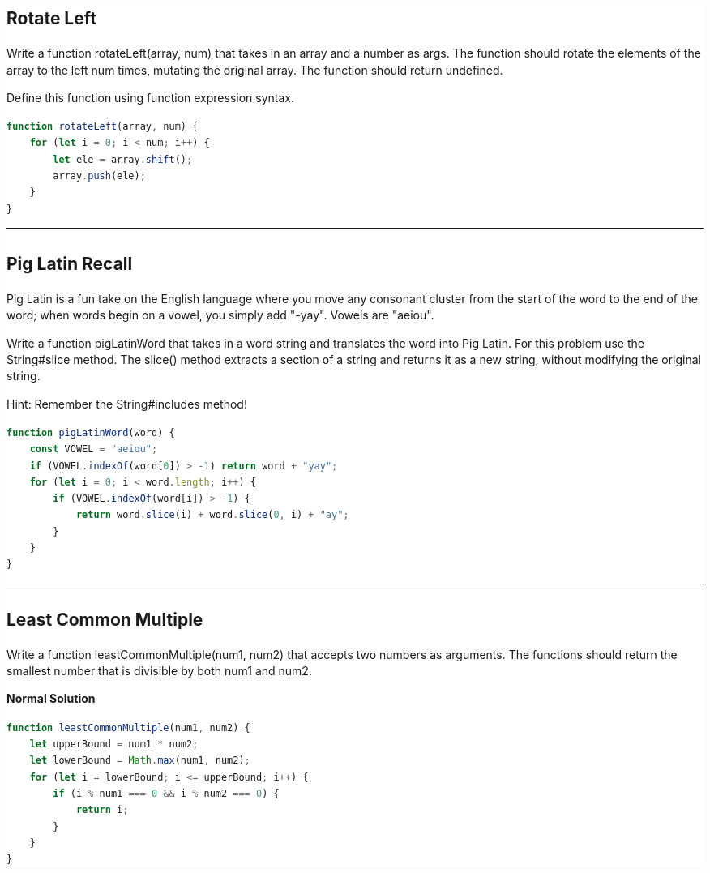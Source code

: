 
## **Rotate Left**

Write a function rotateLeft(array, num) that takes in an array and a number as args. The function should rotate the elements of the array to the left num times, mutating the original array. The function should return undefined.

Define this function using function expression syntax.

```js
function rotateLeft(array, num) {
	for (let i = 0; i < num; i++) {
		let ele = array.shift();
		array.push(ele);
	}
}
```

---

## **Pig Latin Recall**

Pig Latin is a fun take on the English language where you move any consonant cluster from the start of the word to the end of the word; when words begin on a vowel, you simply add "-yay". Vowels are "aeiou".

Write a function pigLatinWord that takes in a word string and translates the word into Pig Latin. For this problem use the String#slice method. The slice() method extracts a section of a string and returns it as a new string, without modifying the original string.

Hint: Remember the String#includes method!

```js
function pigLatinWord(word) {
	const VOWEL = "aeiou";
	if (VOWEL.indexOf(word[0]) > -1) return word + "yay";
	for (let i = 0; i < word.length; i++) {
		if (VOWEL.indexOf(word[i]) > -1) {
			return word.slice(i) + word.slice(0, i) + "ay";
		}
	}
}
```

---

## **Least Common Multiple**

Write a function leastCommonMultiple(num1, num2) that accepts two numbers as arguments. The functions should return the smallest number that is divisible by both num1 and num2.

**Normal Solution**

```js
function leastCommonMultiple(num1, num2) {
	let upperBound = num1 * num2;
	let lowerBound = Math.max(num1, num2);
	for (let i = lowerBound; i <= upperBound; i++) {
		if (i % num1 === 0 && i % num2 === 0) {
			return i;
		}
	}
}
```
